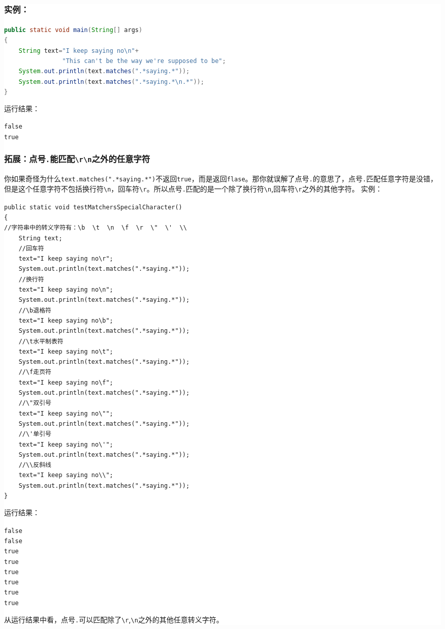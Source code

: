 ### 实例： ###
```java
public static void main(String[] args)
{
	String text="I keep saying no\n"+
				"This can't be the way we're supposed to be";
	System.out.println(text.matches(".*saying.*"));
	System.out.println(text.matches(".*saying.*\n.*"));
}
```
运行结果：
```
false
true
```
### 拓展：点号`.`能匹配`\r\n`之外的任意字符 ###
你如果奇怪为什么`text.matches(".*saying.*")`不返回`true`，而是返回`flase`。那你就误解了点号`.`的意思了，点号`.`匹配任意字符是没错，但是这个任意字符不包括换行符`\n`，回车符`\r`。所以点号`.`匹配的是一个除了换行符`\n`,回车符`\r`之外的其他字符。
实例：
```
public static void testMatchersSpecialCharacter()
{
//字符串中的转义字符有：\b  \t  \n  \f  \r  \"  \'  \\
	String text;
	//回车符
	text="I keep saying no\r";
	System.out.println(text.matches(".*saying.*"));
	//换行符
	text="I keep saying no\n";
	System.out.println(text.matches(".*saying.*"));
	//\b退格符
	text="I keep saying no\b";
	System.out.println(text.matches(".*saying.*"));
	//\t水平制表符
	text="I keep saying no\t";
	System.out.println(text.matches(".*saying.*"));
	//\f走页符
	text="I keep saying no\f";
	System.out.println(text.matches(".*saying.*"));
	//\"双引号
	text="I keep saying no\"";
	System.out.println(text.matches(".*saying.*"));
	//\'单引号
	text="I keep saying no\'";
	System.out.println(text.matches(".*saying.*"));
	//\\反斜线
	text="I keep saying no\\";
	System.out.println(text.matches(".*saying.*"));
}
```
运行结果：
```
false
false
true
true
true
true
true
true

```
从运行结果中看，点号`.`可以匹配除了`\r`,`\n`之外的其他任意转义字符。
